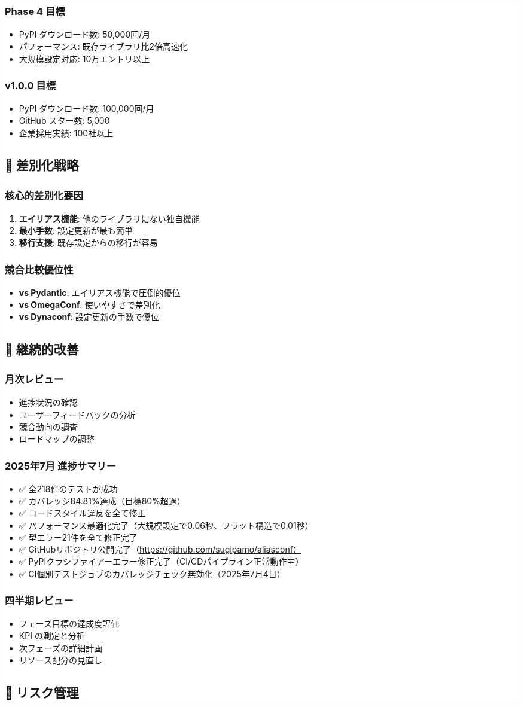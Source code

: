 ### Phase 4 目標
- PyPI ダウンロード数: 50,000回/月
- パフォーマンス: 既存ライブラリ比2倍高速化
- 大規模設定対応: 10万エントリ以上

### v1.0.0 目標
- PyPI ダウンロード数: 100,000回/月
- GitHub スター数: 5,000
- 企業採用実績: 100社以上

## 🎯 差別化戦略

### 核心的差別化要因
1. **エイリアス機能**: 他のライブラリにない独自機能
2. **最小手数**: 設定更新が最も簡単
3. **移行支援**: 既存設定からの移行が容易

### 競合比較優位性
- **vs Pydantic**: エイリアス機能で圧倒的優位
- **vs OmegaConf**: 使いやすさで差別化
- **vs Dynaconf**: 設定更新の手数で優位

## 🔄 継続的改善

### 月次レビュー
- 進捗状況の確認
- ユーザーフィードバックの分析
- 競合動向の調査
- ロードマップの調整

### 2025年7月 進捗サマリー
- ✅ 全218件のテストが成功
- ✅ カバレッジ84.81%達成（目標80%超過）
- ✅ コードスタイル違反を全て修正
- ✅ パフォーマンス最適化完了（大規模設定で0.06秒、フラット構造で0.01秒）
- ✅ 型エラー21件を全て修正完了
- ✅ GitHubリポジトリ公開完了（https://github.com/sugipamo/aliasconf）
- ✅ PyPIクラシファイアーエラー修正完了（CI/CDパイプライン正常動作中）
- ✅ CI個別テストジョブのカバレッジチェック無効化（2025年7月4日）

### 四半期レビュー
- フェーズ目標の達成度評価
- KPI の測定と分析
- 次フェーズの詳細計画
- リソース配分の見直し

## 📝 リスク管理
